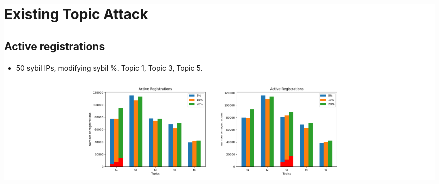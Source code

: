 
# Existing Topic Attack

## Active registrations
* 50 sybil IPs, modifying sybil %. Topic 1, Topic 3, Topic 5.
<p align="center">
  <img src="../imgs/security_existing_topic/sybil_number/topic1/registration_origin.png" width="30%" />
 <img src="../imgs/security_existing_topic/sybil_number/topic3/registration_origin.png" width="30%" /> 